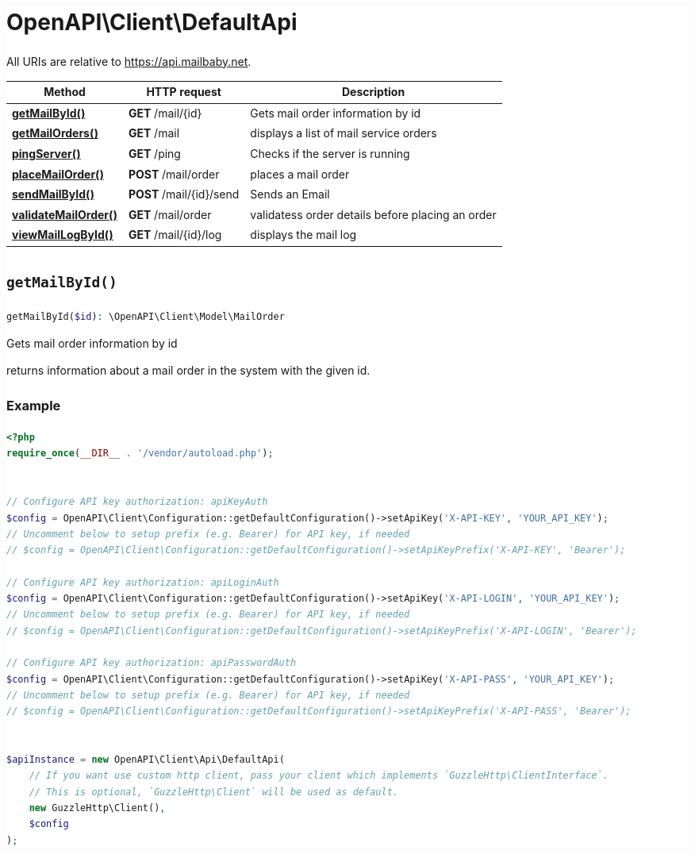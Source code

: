 # OpenAPI\Client\DefaultApi

All URIs are relative to https://api.mailbaby.net.

Method | HTTP request | Description
------------- | ------------- | -------------
[**getMailById()**](DefaultApi.md#getMailById) | **GET** /mail/{id} | Gets mail order information by id
[**getMailOrders()**](DefaultApi.md#getMailOrders) | **GET** /mail | displays a list of mail service orders
[**pingServer()**](DefaultApi.md#pingServer) | **GET** /ping | Checks if the server is running
[**placeMailOrder()**](DefaultApi.md#placeMailOrder) | **POST** /mail/order | places a mail order
[**sendMailById()**](DefaultApi.md#sendMailById) | **POST** /mail/{id}/send | Sends an Email
[**validateMailOrder()**](DefaultApi.md#validateMailOrder) | **GET** /mail/order | validatess order details before placing an order
[**viewMailLogById()**](DefaultApi.md#viewMailLogById) | **GET** /mail/{id}/log | displays the mail log


## `getMailById()`

```php
getMailById($id): \OpenAPI\Client\Model\MailOrder
```

Gets mail order information by id

returns information about a mail order in the system with the given id.

### Example

```php
<?php
require_once(__DIR__ . '/vendor/autoload.php');


// Configure API key authorization: apiKeyAuth
$config = OpenAPI\Client\Configuration::getDefaultConfiguration()->setApiKey('X-API-KEY', 'YOUR_API_KEY');
// Uncomment below to setup prefix (e.g. Bearer) for API key, if needed
// $config = OpenAPI\Client\Configuration::getDefaultConfiguration()->setApiKeyPrefix('X-API-KEY', 'Bearer');

// Configure API key authorization: apiLoginAuth
$config = OpenAPI\Client\Configuration::getDefaultConfiguration()->setApiKey('X-API-LOGIN', 'YOUR_API_KEY');
// Uncomment below to setup prefix (e.g. Bearer) for API key, if needed
// $config = OpenAPI\Client\Configuration::getDefaultConfiguration()->setApiKeyPrefix('X-API-LOGIN', 'Bearer');

// Configure API key authorization: apiPasswordAuth
$config = OpenAPI\Client\Configuration::getDefaultConfiguration()->setApiKey('X-API-PASS', 'YOUR_API_KEY');
// Uncomment below to setup prefix (e.g. Bearer) for API key, if needed
// $config = OpenAPI\Client\Configuration::getDefaultConfiguration()->setApiKeyPrefix('X-API-PASS', 'Bearer');


$apiInstance = new OpenAPI\Client\Api\DefaultApi(
    // If you want use custom http client, pass your client which implements `GuzzleHttp\ClientInterface`.
    // This is optional, `GuzzleHttp\Client` will be used as default.
    new GuzzleHttp\Client(),
    $config
);
```